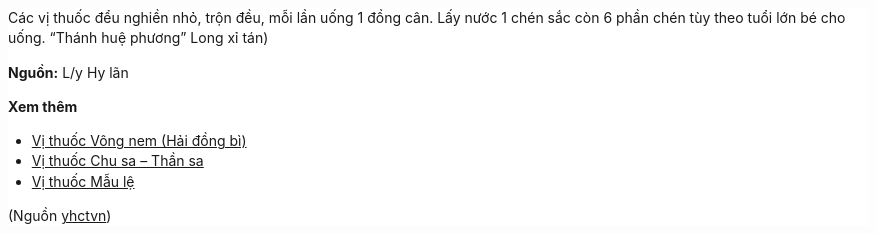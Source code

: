 Các vị thuốc đểu nghiền nhỏ, trộn đều, mỗi lần uống 1 đồng cân. Lấy nước 1 chén sắc còn 6 phần chén tùy theo tuổi lớn bé cho uống. “Thánh huệ phương” Long xỉ tán)

**Nguồn:** L/y Hy lãn

**Xem thêm**

* [Vị thuốc Vông nem (Hải đồng bì)](/yhctvn/vi-thuoc-vong-nem-hai-dong-bi/)
* [Vị thuốc Chu sa – Thần sa](/yhctvn/vi-thuoc-chu-sa-than-sa/)
* [Vị thuốc Mẫu lệ](/yhctvn/vi-thuoc-mau-le/)

(Nguồn <a href="https://yhctvn.com/vi-thuoc-long-cot-long-xi/" target="_blank">yhctvn</a>)
